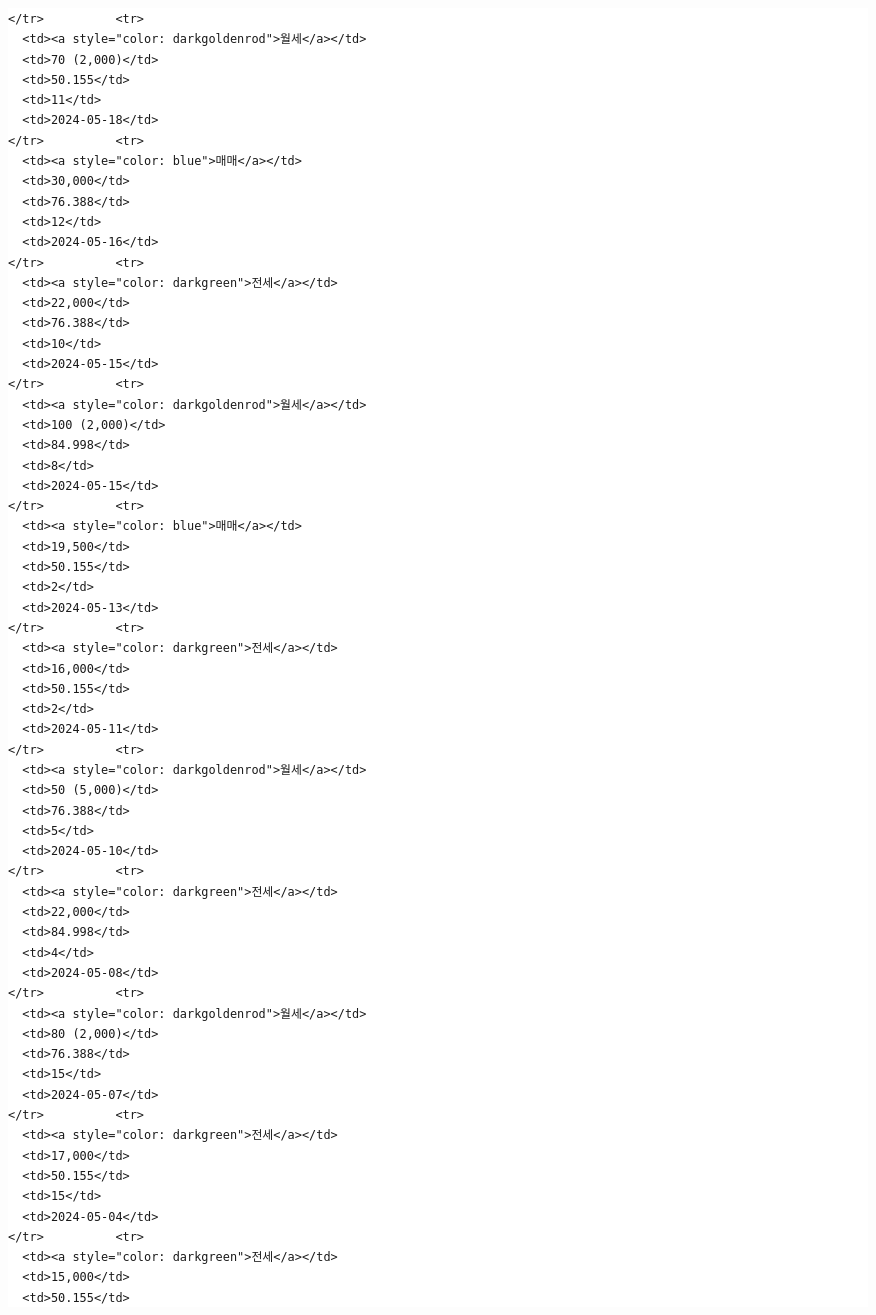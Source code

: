     </tr>          <tr>
      <td><a style="color: darkgoldenrod">월세</a></td>
      <td>70 (2,000)</td>
      <td>50.155</td>
      <td>11</td>
      <td>2024-05-18</td>
    </tr>          <tr>
      <td><a style="color: blue">매매</a></td>
      <td>30,000</td>
      <td>76.388</td>
      <td>12</td>
      <td>2024-05-16</td>
    </tr>          <tr>
      <td><a style="color: darkgreen">전세</a></td>
      <td>22,000</td>
      <td>76.388</td>
      <td>10</td>
      <td>2024-05-15</td>
    </tr>          <tr>
      <td><a style="color: darkgoldenrod">월세</a></td>
      <td>100 (2,000)</td>
      <td>84.998</td>
      <td>8</td>
      <td>2024-05-15</td>
    </tr>          <tr>
      <td><a style="color: blue">매매</a></td>
      <td>19,500</td>
      <td>50.155</td>
      <td>2</td>
      <td>2024-05-13</td>
    </tr>          <tr>
      <td><a style="color: darkgreen">전세</a></td>
      <td>16,000</td>
      <td>50.155</td>
      <td>2</td>
      <td>2024-05-11</td>
    </tr>          <tr>
      <td><a style="color: darkgoldenrod">월세</a></td>
      <td>50 (5,000)</td>
      <td>76.388</td>
      <td>5</td>
      <td>2024-05-10</td>
    </tr>          <tr>
      <td><a style="color: darkgreen">전세</a></td>
      <td>22,000</td>
      <td>84.998</td>
      <td>4</td>
      <td>2024-05-08</td>
    </tr>          <tr>
      <td><a style="color: darkgoldenrod">월세</a></td>
      <td>80 (2,000)</td>
      <td>76.388</td>
      <td>15</td>
      <td>2024-05-07</td>
    </tr>          <tr>
      <td><a style="color: darkgreen">전세</a></td>
      <td>17,000</td>
      <td>50.155</td>
      <td>15</td>
      <td>2024-05-04</td>
    </tr>          <tr>
      <td><a style="color: darkgreen">전세</a></td>
      <td>15,000</td>
      <td>50.155</td>